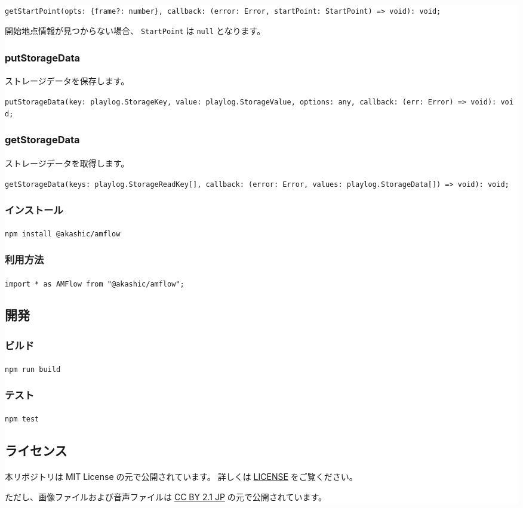 ```
getStartPoint(opts: {frame?: number}, callback: (error: Error, startPoint: StartPoint) => void): void;
```

開始地点情報が見つからない場合、 `StartPoint` は `null` となります。

### putStorageData

ストレージデータを保存します。

```
putStorageData(key: playlog.StorageKey, value: playlog.StorageValue, options: any, callback: (err: Error) => void): void;
```

### getStorageData

ストレージデータを取得します。

```
getStorageData(keys: playlog.StorageReadKey[], callback: (error: Error, values: playlog.StorageData[]) => void): void;
```

### インストール

```
npm install @akashic/amflow
```

### 利用方法

```
import * as AMFlow from "@akashic/amflow";
```

## 開発

### ビルド

```
npm run build
```

### テスト

```
npm test
```

## ライセンス
本リポジトリは MIT License の元で公開されています。
詳しくは [LICENSE](https://github.com/akashic-games/amflow/blob/master/LICENSE) をご覧ください。

ただし、画像ファイルおよび音声ファイルは
[CC BY 2.1 JP](https://creativecommons.org/licenses/by/2.1/jp/) の元で公開されています。
